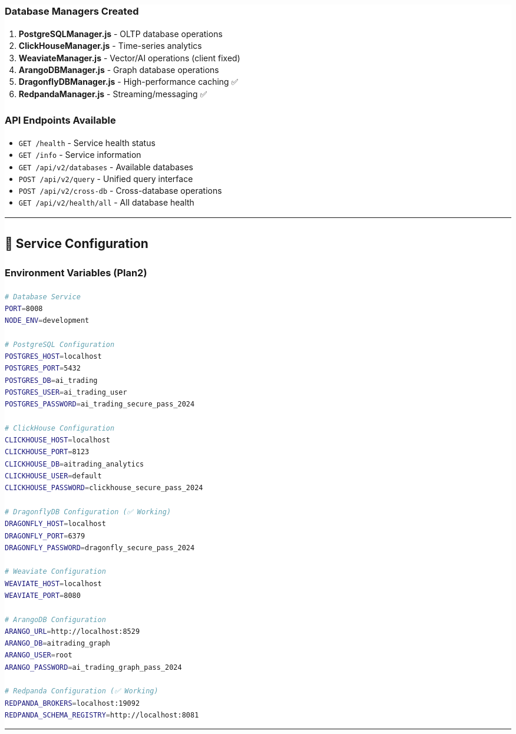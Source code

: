 ### Database Managers Created
1. **PostgreSQLManager.js** - OLTP database operations
2. **ClickHouseManager.js** - Time-series analytics
3. **WeaviateManager.js** - Vector/AI operations (client fixed)
4. **ArangoDBManager.js** - Graph database operations
5. **DragonflyDBManager.js** - High-performance caching ✅
6. **RedpandaManager.js** - Streaming/messaging ✅

### API Endpoints Available
- `GET /health` - Service health status
- `GET /info` - Service information
- `GET /api/v2/databases` - Available databases
- `POST /api/v2/query` - Unified query interface
- `POST /api/v2/cross-db` - Cross-database operations
- `GET /api/v2/health/all` - All database health

---

## 🚀 Service Configuration

### Environment Variables (Plan2)
```bash
# Database Service
PORT=8008
NODE_ENV=development

# PostgreSQL Configuration
POSTGRES_HOST=localhost
POSTGRES_PORT=5432
POSTGRES_DB=ai_trading
POSTGRES_USER=ai_trading_user
POSTGRES_PASSWORD=ai_trading_secure_pass_2024

# ClickHouse Configuration
CLICKHOUSE_HOST=localhost
CLICKHOUSE_PORT=8123
CLICKHOUSE_DB=aitrading_analytics
CLICKHOUSE_USER=default
CLICKHOUSE_PASSWORD=clickhouse_secure_pass_2024

# DragonflyDB Configuration (✅ Working)
DRAGONFLY_HOST=localhost
DRAGONFLY_PORT=6379
DRAGONFLY_PASSWORD=dragonfly_secure_pass_2024

# Weaviate Configuration
WEAVIATE_HOST=localhost
WEAVIATE_PORT=8080

# ArangoDB Configuration
ARANGO_URL=http://localhost:8529
ARANGO_DB=aitrading_graph
ARANGO_USER=root
ARANGO_PASSWORD=ai_trading_graph_pass_2024

# Redpanda Configuration (✅ Working)
REDPANDA_BROKERS=localhost:19092
REDPANDA_SCHEMA_REGISTRY=http://localhost:8081
```

---